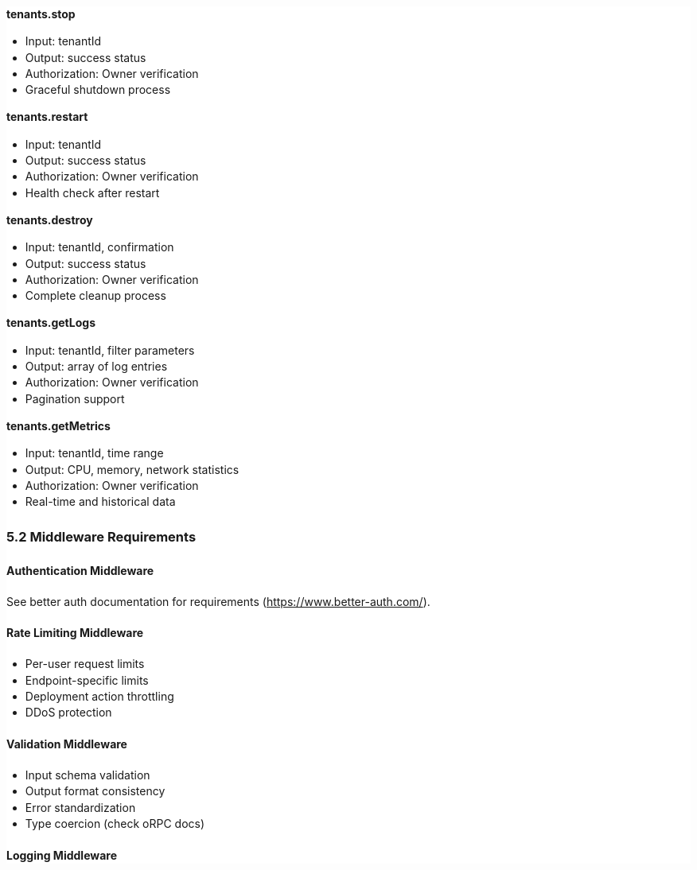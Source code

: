 **tenants.stop**

- Input: tenantId
- Output: success status
- Authorization: Owner verification
- Graceful shutdown process

**tenants.restart**

- Input: tenantId
- Output: success status
- Authorization: Owner verification
- Health check after restart

**tenants.destroy**

- Input: tenantId, confirmation
- Output: success status
- Authorization: Owner verification
- Complete cleanup process

**tenants.getLogs**

- Input: tenantId, filter parameters
- Output: array of log entries
- Authorization: Owner verification
- Pagination support

**tenants.getMetrics**

- Input: tenantId, time range
- Output: CPU, memory, network statistics
- Authorization: Owner verification
- Real-time and historical data

### 5.2 Middleware Requirements

#### Authentication Middleware

See better auth documentation for requirements (<https://www.better-auth.com/>).

#### Rate Limiting Middleware

- Per-user request limits
- Endpoint-specific limits
- Deployment action throttling
- DDoS protection

#### Validation Middleware

- Input schema validation
- Output format consistency
- Error standardization
- Type coercion (check oRPC docs)

#### Logging Middleware
